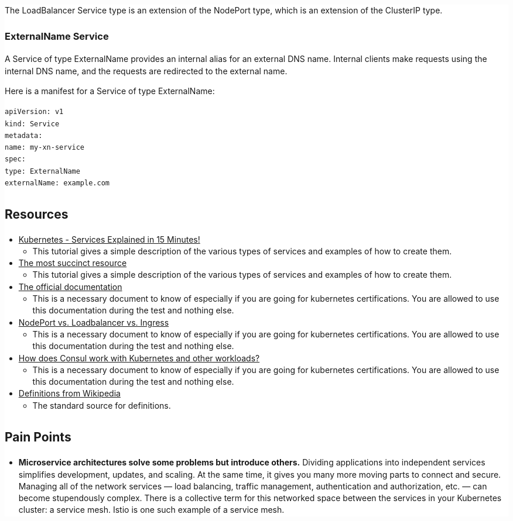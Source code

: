The LoadBalancer Service type is an extension of the NodePort type, which is an extension of the ClusterIP type.

### ExternalName Service
A Service of type ExternalName provides an internal alias for an external DNS name. Internal clients make requests using the internal DNS name, and the requests are redirected to the external name.

Here is a manifest for a Service of type ExternalName:

    apiVersion: v1
    kind: Service
    metadata:
    name: my-xn-service
    spec:
    type: ExternalName
    externalName: example.com

## Resources 

- [Kubernetes - Services Explained in 15 Minutes!](https://www.youtube.com/watch?v=5lzUpDtmWgM)
    - This tutorial gives a simple description of the various types of services and examples of how to create them.
- [The most succinct resource](https://cloud.google.com/kubernetes-engine/docs/concepts/service)
    - This tutorial gives a simple description of the various types of services and examples of how to create them.
- [The official documentation](https://kubernetes.io/docs/concepts/services-networking/service/)
    - This is a necessary document to know of especially if you are going for kubernetes certifications. You are allowed to use this documentation during the test and nothing else.
- [NodePort vs. Loadbalancer vs. Ingress](https://medium.com/google-cloud/kubernetes-nodeport-vs-loadbalancer-vs-ingress-when-should-i-use-what-922f010849e0)
    - This is a necessary document to know of especially if you are going for kubernetes certifications. You are allowed to use this documentation during the test and nothing else.
- [How does Consul work with Kubernetes and other workloads?](https://www.youtube.com/watch?v=K93ZaUzwEWk&t=4s)
    - This is a necessary document to know of especially if you are going for kubernetes certifications. You are allowed to use this documentation during the test and nothing else.
- [Definitions from Wikipedia](https://en.wikipedia.org/wiki/Microservices)
    - The standard source for definitions.


## Pain Points 

- **Microservice architectures solve some problems but introduce others.** Dividing applications into independent services simplifies development, updates, and scaling. At the same time, it gives you many more moving parts to connect and secure. Managing all of the network services — load balancing, traffic management, authentication and authorization, etc. — can become stupendously complex. There is a collective term for this networked space between the services in your Kubernetes cluster: a service mesh. Istio is one such example of a service mesh. 




